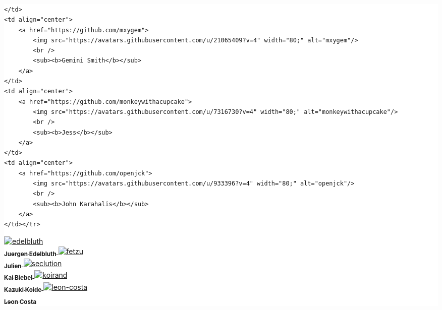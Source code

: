     </td>
    <td align="center">
        <a href="https://github.com/mxygem">
            <img src="https://avatars.githubusercontent.com/u/21065409?v=4" width="80;" alt="mxygem"/>
            <br />
            <sub><b>Gemini Smith</b></sub>
        </a>
    </td>
    <td align="center">
        <a href="https://github.com/monkeywithacupcake">
            <img src="https://avatars.githubusercontent.com/u/7316730?v=4" width="80;" alt="monkeywithacupcake"/>
            <br />
            <sub><b>Jess</b></sub>
        </a>
    </td>
    <td align="center">
        <a href="https://github.com/openjck">
            <img src="https://avatars.githubusercontent.com/u/933396?v=4" width="80;" alt="openjck"/>
            <br />
            <sub><b>John Karahalis</b></sub>
        </a>
    </td></tr>
<tr>
    <td align="center">
        <a href="https://github.com/edelbluth">
            <img src="https://avatars.githubusercontent.com/u/4939388?v=4" width="80;" alt="edelbluth"/>
            <br />
            <sub><b>Juergen Edelbluth</b></sub>
        </a>
    </td>
    <td align="center">
        <a href="https://github.com/fetzu">
            <img src="https://avatars.githubusercontent.com/u/6372605?v=4" width="80;" alt="fetzu"/>
            <br />
            <sub><b>Julien</b></sub>
        </a>
    </td>
    <td align="center">
        <a href="https://github.com/seclution">
            <img src="https://avatars.githubusercontent.com/u/38378574?v=4" width="80;" alt="seclution"/>
            <br />
            <sub><b>Kai Biebel</b></sub>
        </a>
    </td>
    <td align="center">
        <a href="https://github.com/koirand">
            <img src="https://avatars.githubusercontent.com/u/17229643?v=4" width="80;" alt="koirand"/>
            <br />
            <sub><b>Kazuki Koide</b></sub>
        </a>
    </td>
    <td align="center">
        <a href="https://github.com/leon-costa">
            <img src="https://avatars.githubusercontent.com/u/83498565?v=4" width="80;" alt="leon-costa"/>
            <br />
            <sub><b>Leon Costa</b></sub>
        </a>
    </td>
    <td align="center">